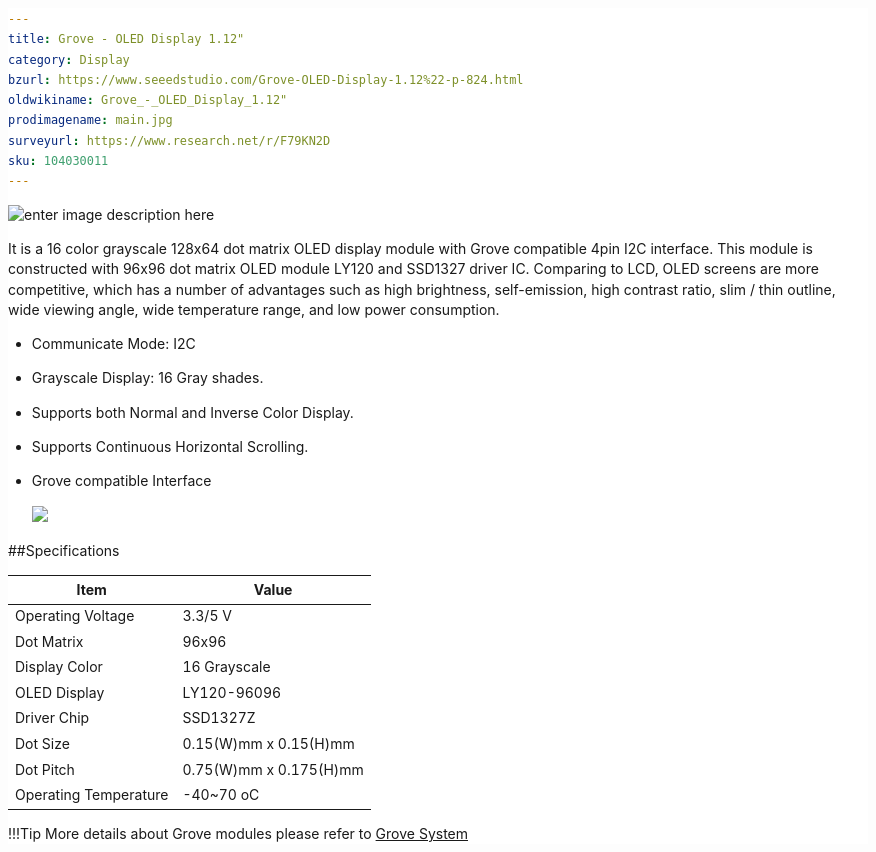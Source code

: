 ```yaml
---
title: Grove - OLED Display 1.12"
category: Display
bzurl: https://www.seeedstudio.com/Grove-OLED-Display-1.12%22-p-824.html
oldwikiname: Grove_-_OLED_Display_1.12"
prodimagename: main.jpg
surveyurl: https://www.research.net/r/F79KN2D
sku: 104030011
---
```


![enter image description here](https://raw.githubusercontent.com/SeeedDocument/Grove_OLED_1.12/master/images/main.jpg)

It is a 16 color grayscale 128x64 dot matrix OLED display module with Grove compatible 4pin I2C interface. 
This module is constructed with 96x96 dot matrix OLED module LY120 and SSD1327 driver IC. 
Comparing to LCD, OLED screens are more competitive, which has a number of advantages such as high 
brightness, self-emission, high contrast ratio, slim / thin outline, wide viewing angle, wide temperature 
range, and low power consumption. 

* Communicate Mode: I2C 
* Grayscale Display: 16 Gray shades. 
* Supports both Normal and Inverse Color Display. 
* Supports Continuous Horizontal Scrolling. 
* Grove compatible Interface 
  
  [![](https://raw.githubusercontent.com/SeeedDocument/Seeed-WiKi/master/docs/images/get_one_now.png)](http://www.seeedstudio.com/Grove-OLED-Display-1.12%22-p-824.html)


##Specifications

|Item|Value|
|-----|------|
|Operating Voltage | 3.3/5 V|
|Dot Matrix | 96x96 |
| Display Color| 16 Grayscale |
| OLED Display | LY120-96096 |
| Driver Chip | SSD1327Z |
| Dot Size | 0.15(W)mm x 0.15(H)mm |
| Dot Pitch | 0.75(W)mm x 0.175(H)mm|
| Operating Temperature | -40~70 oC|

!!!Tip
    More details about Grove modules please refer to [Grove System](http://wiki.seeed.cc/Grove_System/)
    
